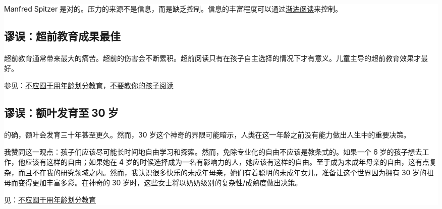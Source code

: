 Manfred Spitzer 是对的。压力的来源不是信息，而是缺乏控制。信息的丰富程度可以通过[渐进阅读](https://supermemo.guru/wiki/Incremental_reading)来控制。

## 谬误：超前教育成果最佳

超前教育通常带来最大的痛苦。超前的伤害会不断累积。超前阅读只有在孩子自主选择的情况下才有意义。儿童主导的超前教育效果才最好。

参见：[不应囿于用年龄划分教育](https://supermemo.guru/wiki/Education_cannot_be_constrained_by_developmental_milestones)，[不要教你的孩子阅读](https://supermemo.guru/wiki/Don't_teach_your_child_to_read)

## 谬误：额叶发育至 30 岁

的确，额叶会发育三十年甚至更久。然而，30 岁这个神奇的界限可能暗示，人类在这一年龄之前没有能力做出人生中的重要决策。

我赞同这一观点：孩子们应该尽可能长时间地自由学习和探索。然而，免除专业化的自由不应该是教条式的。如果一个 6 岁的孩子想去工作，他应该有这样的自由；如果她在 4 岁的时候选择成为一名有影响力的人，她应该有这样的自由。至于成为未成年母亲的自由，这有点复杂，而且不在我的研究领域之内。然而，我认识很多快乐的未成年母亲，她们有着聪明的未成年女儿，准备让这个世界因为拥有 30 岁的祖母而变得更加丰富多彩。在神奇的 30 岁时，这些女士将以奶奶级别的复杂性/成熟度做出决策。

见：[不应囿于用年龄划分教育](https://supermemo.guru/wiki/Education_cannot_be_constrained_by_developmental_milestones)